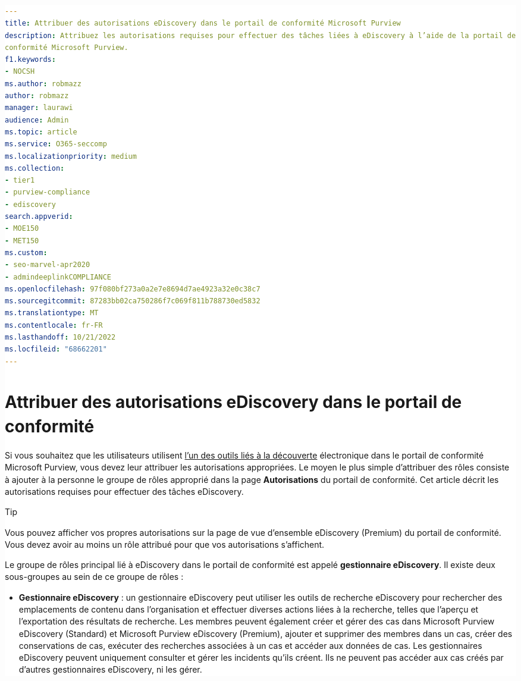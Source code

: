 ```yaml
---
title: Attribuer des autorisations eDiscovery dans le portail de conformité Microsoft Purview
description: Attribuez les autorisations requises pour effectuer des tâches liées à eDiscovery à l’aide de la portail de conformité Microsoft Purview.
f1.keywords:
- NOCSH
ms.author: robmazz
author: robmazz
manager: laurawi
audience: Admin
ms.topic: article
ms.service: O365-seccomp
ms.localizationpriority: medium
ms.collection:
- tier1
- purview-compliance
- ediscovery
search.appverid:
- MOE150
- MET150
ms.custom:
- seo-marvel-apr2020
- admindeeplinkCOMPLIANCE
ms.openlocfilehash: 97f080bf273a0a2e7e8694d7ae4923a32e0c38c7
ms.sourcegitcommit: 87283bb02ca750286f7c069f811b788730ed5832
ms.translationtype: MT
ms.contentlocale: fr-FR
ms.lasthandoff: 10/21/2022
ms.locfileid: "68662201"
---
```

# <a name="assign-ediscovery-permissions-in-the-compliance-portal"></a>Attribuer des autorisations eDiscovery dans le portail de conformité

Si vous souhaitez que les utilisateurs utilisent [l’un des outils liés à la découverte](ediscovery.md) électronique dans le portail de conformité Microsoft Purview, vous devez leur attribuer les autorisations appropriées. Le moyen le plus simple d’attribuer des rôles consiste à ajouter à la personne le groupe de rôles approprié dans la page **Autorisations** du portail de conformité. Cet article décrit les autorisations requises pour effectuer des tâches eDiscovery.

> [!TIP]
> Vous pouvez afficher vos propres autorisations sur la page de vue d’ensemble eDiscovery (Premium) du portail de conformité. Vous devez avoir au moins un rôle attribué pour que vos autorisations s’affichent.

Le groupe de rôles principal lié à eDiscovery dans le portail de conformité est appelé **gestionnaire eDiscovery**. Il existe deux sous-groupes au sein de ce groupe de rôles :
  
- **Gestionnaire eDiscovery** : un gestionnaire eDiscovery peut utiliser les outils de recherche eDiscovery pour rechercher des emplacements de contenu dans l’organisation et effectuer diverses actions liées à la recherche, telles que l’aperçu et l’exportation des résultats de recherche. Les membres peuvent également créer et gérer des cas dans Microsoft Purview eDiscovery (Standard) et Microsoft Purview eDiscovery (Premium), ajouter et supprimer des membres dans un cas, créer des conservations de cas, exécuter des recherches associées à un cas et accéder aux données de cas. Les gestionnaires eDiscovery peuvent uniquement consulter et gérer les incidents qu’ils créent. Ils ne peuvent pas accéder aux cas créés par d’autres gestionnaires eDiscovery, ni les gérer.
  